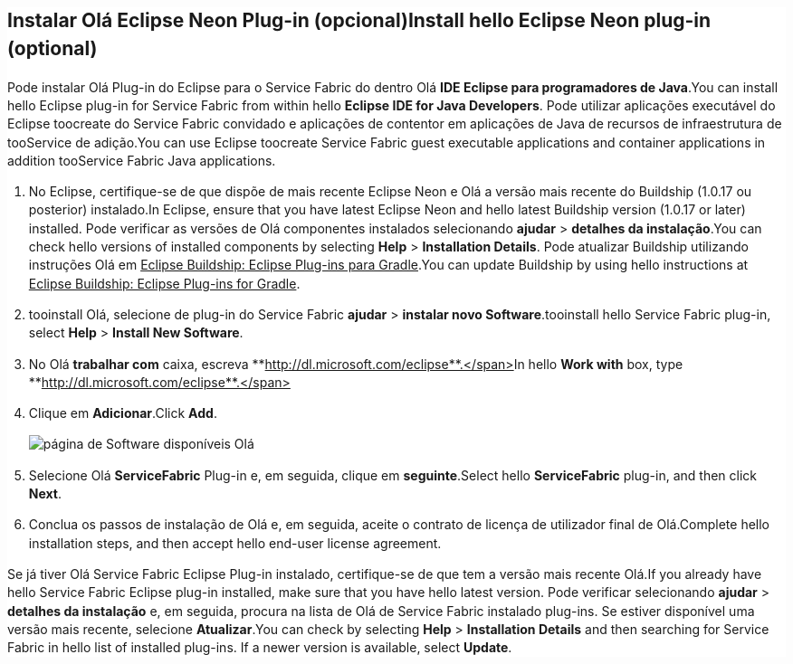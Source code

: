 ## <a name="install-hello-eclipse-neon-plug-in-optional"></a><span data-ttu-id="ddb00-150">Instalar Olá Eclipse Neon Plug-in (opcional)</span><span class="sxs-lookup"><span data-stu-id="ddb00-150">Install hello Eclipse Neon plug-in (optional)</span></span>

<span data-ttu-id="ddb00-151">Pode instalar Olá Plug-in do Eclipse para o Service Fabric do dentro Olá **IDE Eclipse para programadores de Java**.</span><span class="sxs-lookup"><span data-stu-id="ddb00-151">You can install hello Eclipse plug-in for Service Fabric from within hello **Eclipse IDE for Java Developers**.</span></span> <span data-ttu-id="ddb00-152">Pode utilizar aplicações executável do Eclipse toocreate do Service Fabric convidado e aplicações de contentor em aplicações de Java de recursos de infraestrutura de tooService de adição.</span><span class="sxs-lookup"><span data-stu-id="ddb00-152">You can use Eclipse toocreate Service Fabric guest executable applications and container applications in addition tooService Fabric Java applications.</span></span>

1. <span data-ttu-id="ddb00-153">No Eclipse, certifique-se de que dispõe de mais recente Eclipse Neon e Olá a versão mais recente do Buildship (1.0.17 ou posterior) instalado.</span><span class="sxs-lookup"><span data-stu-id="ddb00-153">In Eclipse, ensure that you have latest Eclipse Neon and hello latest Buildship version (1.0.17 or later) installed.</span></span> <span data-ttu-id="ddb00-154">Pode verificar as versões de Olá componentes instalados selecionando **ajudar** > **detalhes da instalação**.</span><span class="sxs-lookup"><span data-stu-id="ddb00-154">You can check hello versions of installed components by selecting **Help** > **Installation Details**.</span></span> <span data-ttu-id="ddb00-155">Pode atualizar Buildship utilizando instruções Olá em [Eclipse Buildship: Eclipse Plug-ins para Gradle][buildship-update].</span><span class="sxs-lookup"><span data-stu-id="ddb00-155">You can update Buildship by using hello instructions at [Eclipse Buildship: Eclipse Plug-ins for Gradle][buildship-update].</span></span>

2. <span data-ttu-id="ddb00-156">tooinstall Olá, selecione de plug-in do Service Fabric **ajudar** > **instalar novo Software**.</span><span class="sxs-lookup"><span data-stu-id="ddb00-156">tooinstall hello Service Fabric plug-in, select **Help** > **Install New Software**.</span></span>

3. <span data-ttu-id="ddb00-157">No Olá **trabalhar com** caixa, escreva **http://dl.microsoft.com/eclipse**.</span><span class="sxs-lookup"><span data-stu-id="ddb00-157">In hello **Work with** box, type **http://dl.microsoft.com/eclipse**.</span></span>

4. <span data-ttu-id="ddb00-158">Clique em **Adicionar**.</span><span class="sxs-lookup"><span data-stu-id="ddb00-158">Click **Add**.</span></span>

    ![página de Software disponíveis Olá][sf-eclipse-plugin]

5. <span data-ttu-id="ddb00-160">Selecione Olá **ServiceFabric** Plug-in e, em seguida, clique em **seguinte**.</span><span class="sxs-lookup"><span data-stu-id="ddb00-160">Select hello **ServiceFabric** plug-in, and then click **Next**.</span></span>

6. <span data-ttu-id="ddb00-161">Conclua os passos de instalação de Olá e, em seguida, aceite o contrato de licença de utilizador final de Olá.</span><span class="sxs-lookup"><span data-stu-id="ddb00-161">Complete hello installation steps, and then accept hello end-user license agreement.</span></span>

<span data-ttu-id="ddb00-162">Se já tiver Olá Service Fabric Eclipse Plug-in instalado, certifique-se de que tem a versão mais recente Olá.</span><span class="sxs-lookup"><span data-stu-id="ddb00-162">If you already have hello Service Fabric Eclipse plug-in installed, make sure that you have hello latest version.</span></span> <span data-ttu-id="ddb00-163">Pode verificar selecionando **ajudar** > **detalhes da instalação** e, em seguida, procura na lista de Olá de Service Fabric instalado plug-ins. Se estiver disponível uma versão mais recente, selecione **Atualizar**.</span><span class="sxs-lookup"><span data-stu-id="ddb00-163">You can check by selecting **Help** > **Installation Details** and then searching for Service Fabric in hello list of installed plug-ins. If a newer version is available, select **Update**.</span></span>


[azure-xplat-cli-github]: https://github.com/Azure/azure-xplat-cli
[install-node]: https://nodejs.org/en/download/package-manager/#installing-node-js-via-package-manager
[buildship-update]: https://projects.eclipse.org/projects/tools.buildship
[sf-eclipse-plugin]: ./media/service-fabric-get-started-linux/service-fabric-eclipse-plugin.png
[sfx-linux]: ./media/service-fabric-get-started-linux/sfx-linux.png